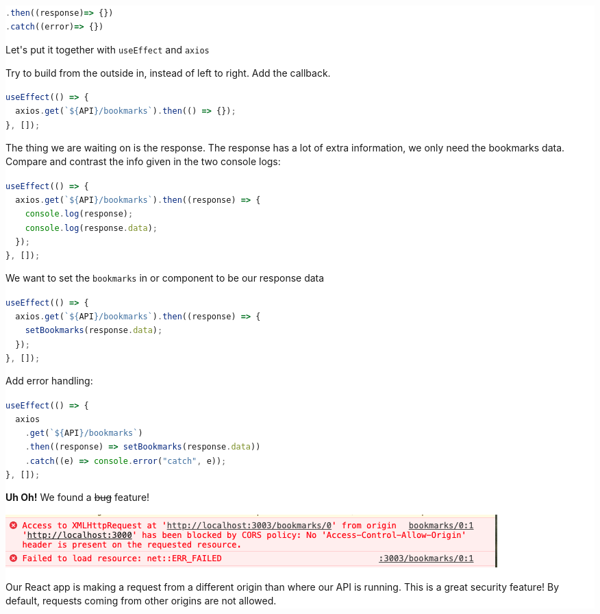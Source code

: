 ```js
.then((response)=> {})
.catch((error)=> {})
```

Let's put it together with `useEffect` and `axios`

Try to build from the outside in, instead of left to right. Add the callback.

```js
useEffect(() => {
  axios.get(`${API}/bookmarks`).then(() => {});
}, []);
```

The thing we are waiting on is the response. The response has a lot of extra information, we only need the bookmarks data. Compare and contrast the info given in the two console logs:

```js
useEffect(() => {
  axios.get(`${API}/bookmarks`).then((response) => {
    console.log(response);
    console.log(response.data);
  });
}, []);
```

We want to set the `bookmarks` in or component to be our response data

```js
useEffect(() => {
  axios.get(`${API}/bookmarks`).then((response) => {
    setBookmarks(response.data);
  });
}, []);
```

Add error handling:

```js
useEffect(() => {
  axios
    .get(`${API}/bookmarks`)
    .then((response) => setBookmarks(response.data))
    .catch((e) => console.error("catch", e));
}, []);
```

**Uh Oh!** We found a ~~bug~~ feature!

![](./assets/cors-error.png)

Our React app is making a request from a different origin than where our API is running. This is a great security feature! By default, requests coming from other origins are not allowed.
